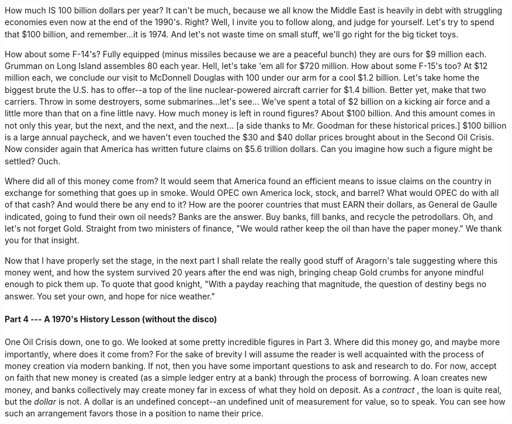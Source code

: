 How much IS 100 billion dollars per year? It can't be much, because we all
know the Middle East is heavily in debt with struggling economies even now at
the end of the 1990's. Right? Well, I invite you to follow along, and judge
for yourself. Let's try to spend that $100 billion, and remember...it is 1974.
And let's not waste time on small stuff, we'll go right for the big ticket
toys.

How about some F-14's? Fully equipped (minus missiles because we are a
peaceful bunch) they are ours for $9 million each. Grumman on Long Island
assembles 80 each year. Hell, let's take 'em all for $720 million. How about
some F-15's too? At $12 million each, we conclude our visit to McDonnell
Douglas with 100 under our arm for a cool $1.2 billion. Let's take home the
biggest brute the U.S. has to offer--a top of the line nuclear-powered
aircraft carrier for $1.4 billion. Better yet, make that two carriers. Throw
in some destroyers, some submarines...let's see... We've spent a total of $2
billion on a kicking air force and a little more than that on a fine little
navy. How much money is left in round figures? About $100 billion. And this
amount comes in not only this year, but the next, and the next, and the
next... [a side thanks to Mr. Goodman for these historical prices.] $100
billion is a large annual paycheck, and we haven't even touched the $30 and
$40 dollar prices brought about in the Second Oil Crisis. Now consider again
that America has written future claims on $5.6 trillion dollars. Can you
imagine how such a figure might be settled? Ouch.

Where did all of this money come from? It would seem that America found an
efficient means to issue claims on the country in exchange for something that
goes up in smoke. Would OPEC own America lock, stock, and barrel? What would
OPEC do with all of that cash? And would there be any end to it? How are the
poorer countries that must EARN their dollars, as General de Gaulle indicated,
going to fund their own oil needs? Banks are the answer. Buy banks, fill
banks, and recycle the petrodollars. Oh, and let's not forget Gold. Straight
from two ministers of finance, "We would rather keep the oil than have the
paper money." We thank you for that insight.

Now that I have properly set the stage, in the next part I shall relate the
really good stuff of Aragorn's tale suggesting where this money went, and how
the system survived 20 years after the end was nigh, bringing cheap Gold
crumbs for anyone mindful enough to pick them up. To quote that good knight,
"With a payday reaching that magnitude, the question of destiny begs no
answer. You set your own, and hope for nice weather."

#### Part 4 --- A 1970's History Lesson (without the disco)

One Oil Crisis down, one to go. We looked at some pretty incredible figures in
Part 3. Where did this money go, and maybe more importantly, where does it
come from? For the sake of brevity I will assume the reader is well acquainted
with the process of money creation via modern banking. If not, then you have
some important questions to ask and research to do. For now, accept on faith
that new money is created (as a simple ledger entry at a bank) through the
process of borrowing. A loan creates new money, and banks collectively may
create money far in excess of what they hold on deposit. As a  _contract_ ,
the loan is quite real, but the  _dollar_  is not. A dollar is an undefined
concept--an undefined unit of measurement for value, so to speak. You can see
how such an arrangement favors those in a position to name their price.
